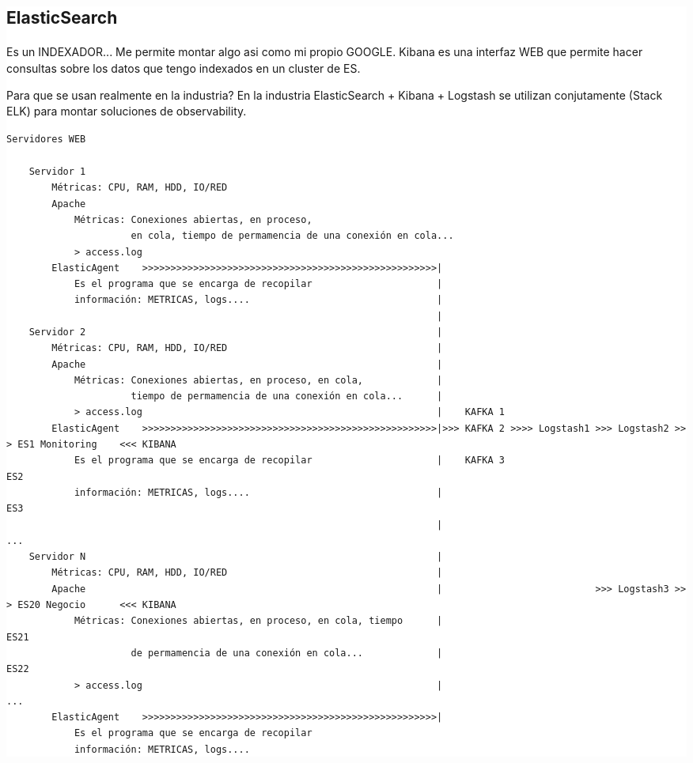 ## ElasticSearch 

Es un INDEXADOR... Me permite montar algo asi como mi propio GOOGLE.
Kibana es una interfaz WEB que permite hacer consultas sobre los datos que tengo indexados en un cluster de ES.

Para que se usan realmente en la industria?
En la industria ElasticSearch + Kibana + Logstash se utilizan conjutamente (Stack ELK)
para montar soluciones de observability.


    Servidores WEB
    
        Servidor 1
            Métricas: CPU, RAM, HDD, IO/RED
            Apache
                Métricas: Conexiones abiertas, en proceso, 
                          en cola, tiempo de permamencia de una conexión en cola...
                > access.log
            ElasticAgent    >>>>>>>>>>>>>>>>>>>>>>>>>>>>>>>>>>>>>>>>>>>>>>>>>>>>|
                Es el programa que se encarga de recopilar                      |
                información: METRICAS, logs....                                 |
                                                                                |
        Servidor 2                                                              |
            Métricas: CPU, RAM, HDD, IO/RED                                     |
            Apache                                                              |
                Métricas: Conexiones abiertas, en proceso, en cola,             |
                          tiempo de permamencia de una conexión en cola...      |
                > access.log                                                    |    KAFKA 1
            ElasticAgent    >>>>>>>>>>>>>>>>>>>>>>>>>>>>>>>>>>>>>>>>>>>>>>>>>>>>|>>> KAFKA 2 >>>> Logstash1 >>> Logstash2 >>> ES1 Monitoring    <<< KIBANA
                Es el programa que se encarga de recopilar                      |    KAFKA 3                                  ES2
                información: METRICAS, logs....                                 |                                             ES3
                                                                                |                                             ...
        Servidor N                                                              |
            Métricas: CPU, RAM, HDD, IO/RED                                     |
            Apache                                                              |                           >>> Logstash3 >>> ES20 Negocio      <<< KIBANA
                Métricas: Conexiones abiertas, en proceso, en cola, tiempo      |                                             ES21
                          de permamencia de una conexión en cola...             |                                             ES22
                > access.log                                                    |                                             ...
            ElasticAgent    >>>>>>>>>>>>>>>>>>>>>>>>>>>>>>>>>>>>>>>>>>>>>>>>>>>>|
                Es el programa que se encarga de recopilar                      
                información: METRICAS, logs....                                 


